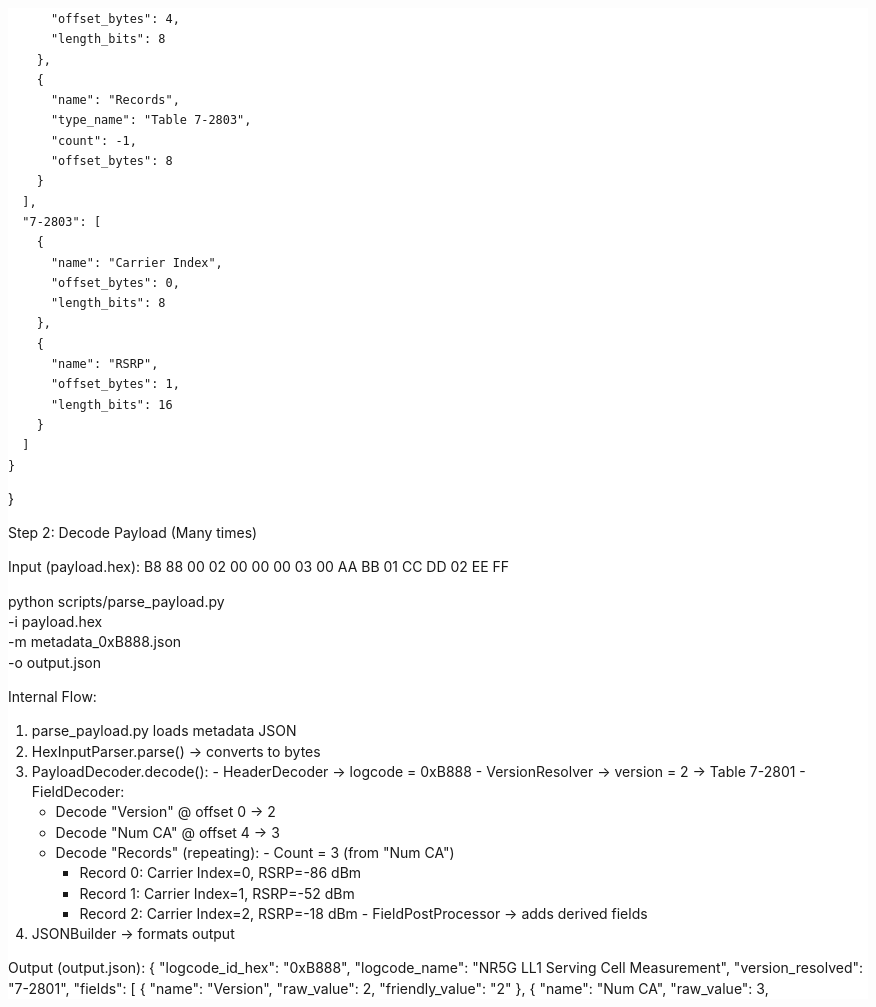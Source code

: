           "offset_bytes": 4,
          "length_bits": 8
        },
        {
          "name": "Records",
          "type_name": "Table 7-2803",
          "count": -1,
          "offset_bytes": 8
        }
      ],
      "7-2803": [
        {
          "name": "Carrier Index",
          "offset_bytes": 0,
          "length_bits": 8
        },
        {
          "name": "RSRP",
          "offset_bytes": 1,
          "length_bits": 16
        }
      ]
    }
  }

  Step 2: Decode Payload (Many times)

  Input (payload.hex):
  B8 88 00 02 00 00 00 03 00 AA BB 01 CC DD 02 EE FF

  python scripts/parse_payload.py \
    -i payload.hex \
    -m metadata_0xB888.json \
    -o output.json

  Internal Flow:
  1. parse_payload.py loads metadata JSON
  2. HexInputParser.parse() → converts to bytes
  3. PayloadDecoder.decode():
    - HeaderDecoder → logcode = 0xB888
    - VersionResolver → version = 2 → Table 7-2801
    - FieldDecoder:
        - Decode "Version" @ offset 0 → 2
      - Decode "Num CA" @ offset 4 → 3
      - Decode "Records" (repeating):
            - Count = 3 (from "Num CA")
        - Record 0: Carrier Index=0, RSRP=-86 dBm
        - Record 1: Carrier Index=1, RSRP=-52 dBm
        - Record 2: Carrier Index=2, RSRP=-18 dBm
    - FieldPostProcessor → adds derived fields
  4. JSONBuilder → formats output

  Output (output.json):
  {
    "logcode_id_hex": "0xB888",
    "logcode_name": "NR5G LL1 Serving Cell Measurement",
    "version_resolved": "7-2801",
    "fields": [
      {
        "name": "Version",
        "raw_value": 2,
        "friendly_value": "2"
      },
      {
        "name": "Num CA",
        "raw_value": 3,